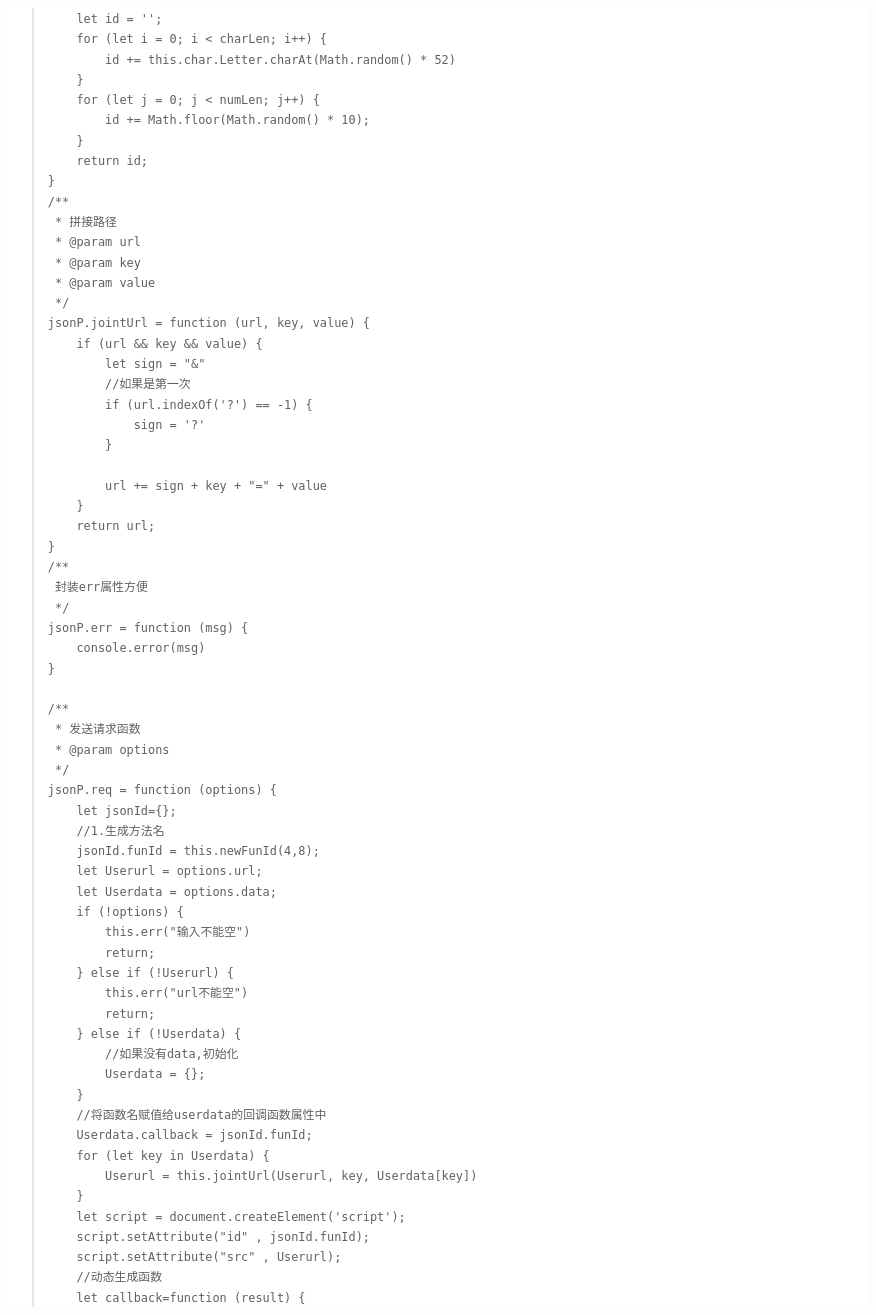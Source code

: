 >         let id = '';
>         for (let i = 0; i < charLen; i++) {
>             id += this.char.Letter.charAt(Math.random() * 52)
>         }
>         for (let j = 0; j < numLen; j++) {
>             id += Math.floor(Math.random() * 10);
>         }
>         return id;
>     }
>     /**
>      * 拼接路径
>      * @param url
>      * @param key
>      * @param value
>      */
>     jsonP.jointUrl = function (url, key, value) {
>         if (url && key && value) {
>             let sign = "&"
>             //如果是第一次
>             if (url.indexOf('?') == -1) {
>                 sign = '?'
>             }
> 
>             url += sign + key + "=" + value
>         }
>         return url;
>     }
>     /**
>      封装err属性方便
>      */
>     jsonP.err = function (msg) {
>         console.error(msg)
>     }
> 
>     /**
>      * 发送请求函数
>      * @param options
>      */
>     jsonP.req = function (options) {
>         let jsonId={};
>         //1.生成方法名
>         jsonId.funId = this.newFunId(4,8);
>         let Userurl = options.url;
>         let Userdata = options.data;
>         if (!options) {
>             this.err("输入不能空")
>             return;
>         } else if (!Userurl) {
>             this.err("url不能空")
>             return;
>         } else if (!Userdata) {
>             //如果没有data,初始化
>             Userdata = {};
>         }
>         //将函数名赋值给userdata的回调函数属性中
>         Userdata.callback = jsonId.funId;
>         for (let key in Userdata) {
>             Userurl = this.jointUrl(Userurl, key, Userdata[key])
>         }
>         let script = document.createElement('script');
>         script.setAttribute("id" , jsonId.funId);
>         script.setAttribute("src" , Userurl);
>         //动态生成函数
>         let callback=function (result) {